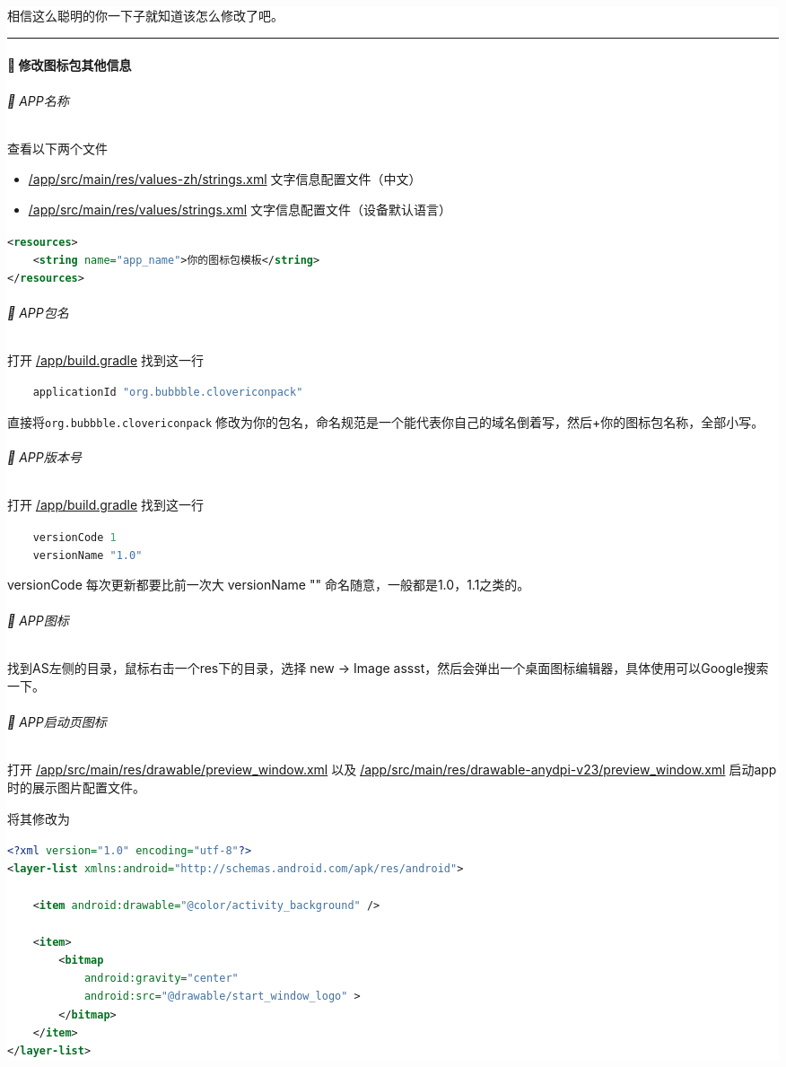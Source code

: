 相信这么聪明的你一下子就知道该怎么修改了吧。

---

#### 🌱 修改图标包其他信息

###### 🥑 APP名称

查看以下两个文件

- [/app/src/main/res/values-zh/strings.xml](https://github.com/hujincan/CloverIconPack/blob/master/app/src/main/res/values-zh/strings.xml)  文字信息配置文件（中文）

- [/app/src/main/res/values/strings.xml](https://github.com/hujincan/CloverIconPack/blob/master/app/src/main/res/values/strings.xml)  文字信息配置文件（设备默认语言）

```xml
<resources>
    <string name="app_name">你的图标包模板</string>
</resources>
```

###### 🥑 APP包名

打开 [/app/build.gradle](https://github.com/hujincan/CloverIconPack/blob/master/app/build.gradle) 找到这一行

```groovy
    applicationId "org.bubbble.clovericonpack"
```

直接将`org.bubbble.clovericonpack` 修改为你的包名，命名规范是一个能代表你自己的域名倒着写，然后+你的图标包名称，全部小写。

###### 🥑 APP版本号

打开 [/app/build.gradle](https://github.com/hujincan/CloverIconPack/blob/master/app/build.gradle) 找到这一行

```groovy
    versionCode 1
    versionName "1.0"
```

versionCode 每次更新都要比前一次大
versionName "" 命名随意，一般都是1.0，1.1之类的。

###### 🥑 APP图标

找到AS左侧的目录，鼠标右击一个res下的目录，选择 new -> Image assst，然后会弹出一个桌面图标编辑器，具体使用可以Google搜索一下。

###### 🥑 APP启动页图标

打开 [/app/src/main/res/drawable/preview_window.xml](https://github.com/hujincan/CloverIconPack/blob/master/app/src/main/res/drawable/preview_window.xml)  以及 [/app/src/main/res/drawable-anydpi-v23/preview_window.xml](https://github.com/hujincan/CloverIconPack/blob/master/app/src/main/res/drawable/preview_window.xml) 启动app时的展示图片配置文件。

将其修改为

```xml
<?xml version="1.0" encoding="utf-8"?>
<layer-list xmlns:android="http://schemas.android.com/apk/res/android">

    <item android:drawable="@color/activity_background" />

    <item>
        <bitmap
            android:gravity="center"
            android:src="@drawable/start_window_logo" >
        </bitmap>
    </item>
</layer-list>
```